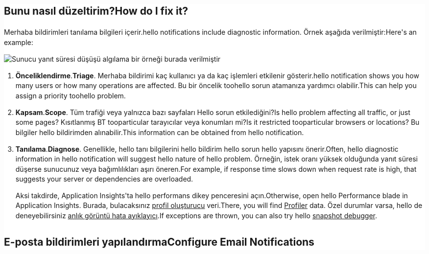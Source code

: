 ## <a name="how-do-i-fix-it"></a><span data-ttu-id="a1795-124">Bunu nasıl düzeltirim?</span><span class="sxs-lookup"><span data-stu-id="a1795-124">How do I fix it?</span></span>

<span data-ttu-id="a1795-125">Merhaba bildirimleri tanılama bilgileri içerir.</span><span class="sxs-lookup"><span data-stu-id="a1795-125">hello notifications include diagnostic information.</span></span> <span data-ttu-id="a1795-126">Örnek aşağıda verilmiştir:</span><span class="sxs-lookup"><span data-stu-id="a1795-126">Here's an example:</span></span>


![Sunucu yanıt süresi düşüşü algılama bir örneği burada verilmiştir](./media/app-insights-proactive-diagnostics/server_response_time_degradation.png)

1. <span data-ttu-id="a1795-128">**Önceliklendirme**.</span><span class="sxs-lookup"><span data-stu-id="a1795-128">**Triage**.</span></span> <span data-ttu-id="a1795-129">Merhaba bildirimi kaç kullanıcı ya da kaç işlemleri etkilenir gösterir.</span><span class="sxs-lookup"><span data-stu-id="a1795-129">hello notification shows you how many users or how many operations are affected.</span></span> <span data-ttu-id="a1795-130">Bu bir öncelik toohello sorun atamanıza yardımcı olabilir.</span><span class="sxs-lookup"><span data-stu-id="a1795-130">This can help you assign a priority toohello problem.</span></span>
2. <span data-ttu-id="a1795-131">**Kapsam**.</span><span class="sxs-lookup"><span data-stu-id="a1795-131">**Scope**.</span></span> <span data-ttu-id="a1795-132">Tüm trafiği veya yalnızca bazı sayfaları Hello sorun etkilediğini?</span><span class="sxs-lookup"><span data-stu-id="a1795-132">Is hello problem affecting all traffic, or just some pages?</span></span> <span data-ttu-id="a1795-133">Kısıtlanmış BT tooparticular tarayıcılar veya konumları mi?</span><span class="sxs-lookup"><span data-stu-id="a1795-133">Is it restricted tooparticular browsers or locations?</span></span> <span data-ttu-id="a1795-134">Bu bilgiler hello bildirimden alınabilir.</span><span class="sxs-lookup"><span data-stu-id="a1795-134">This information can be obtained from hello notification.</span></span>
3. <span data-ttu-id="a1795-135">**Tanılama**.</span><span class="sxs-lookup"><span data-stu-id="a1795-135">**Diagnose**.</span></span> <span data-ttu-id="a1795-136">Genellikle, hello tanı bilgilerini hello bildirim hello sorun hello yapısını önerir.</span><span class="sxs-lookup"><span data-stu-id="a1795-136">Often, hello diagnostic information in hello notification will suggest hello nature of hello problem.</span></span> <span data-ttu-id="a1795-137">Örneğin, istek oranı yüksek olduğunda yanıt süresi düşerse sunucunuz veya bağımlılıkları aşırı öneren.</span><span class="sxs-lookup"><span data-stu-id="a1795-137">For example, if response time slows down when request rate is high, that suggests your server or dependencies are overloaded.</span></span> 

    <span data-ttu-id="a1795-138">Aksi takdirde, Application Insights'ta hello performans dikey penceresini açın.</span><span class="sxs-lookup"><span data-stu-id="a1795-138">Otherwise, open hello Performance blade in Application Insights.</span></span> <span data-ttu-id="a1795-139">Burada, bulacaksınız [profil oluşturucu](app-insights-profiler.md) veri.</span><span class="sxs-lookup"><span data-stu-id="a1795-139">There, you will find [Profiler](app-insights-profiler.md) data.</span></span> <span data-ttu-id="a1795-140">Özel durumlar varsa, hello de deneyebilirsiniz [anlık görüntü hata ayıklayıcı](app-insights-snapshot-debugger.md).</span><span class="sxs-lookup"><span data-stu-id="a1795-140">If exceptions are thrown, you can also try hello [snapshot debugger](app-insights-snapshot-debugger.md).</span></span>



## <a name="configure-email-notifications"></a><span data-ttu-id="a1795-141">E-posta bildirimleri yapılandırma</span><span class="sxs-lookup"><span data-stu-id="a1795-141">Configure Email Notifications</span></span>
